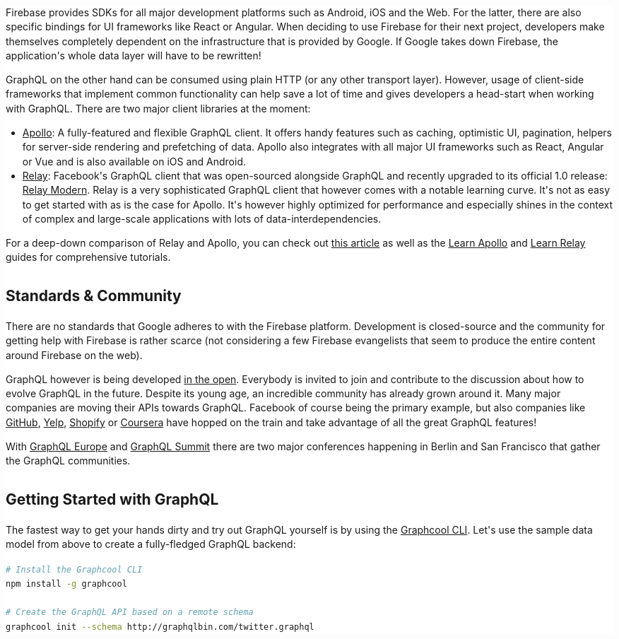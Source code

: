 Firebase provides SDKs for all major development platforms such as Android, iOS and the Web. For the latter, there are also specific bindings for UI frameworks like React or Angular. When deciding to use Firebase for their next project, developers make themselves completely dependent on the infrastructure that is provided by Google. If Google takes down Firebase, the application's whole data layer will have to be rewritten!

GraphQL on the other hand can be consumed using plain HTTP (or any other transport layer). However, usage of client-side frameworks that implement common functionality can help save a lot of time and gives developers a head-start when working with GraphQL. There are two major client libraries at the moment:

* [Apollo](http://dev.apollodata.com/): A fully-featured and flexible GraphQL client. It offers handy features such as caching, optimistic UI, pagination, helpers for server-side rendering and prefetching of data. Apollo also integrates with all major UI frameworks such as React, Angular or Vue and is also available on iOS and Android.
* [Relay](https://facebook.github.io/relay/): Facebook's GraphQL client that was open-sourced alongside GraphQL and recently upgraded to its official 1.0 release: [Relay Modern](https://facebook.github.io/relay/docs/relay-modern.html). Relay is a very sophisticated GraphQL client that however comes with a notable learning curve. It's not as easy to get started with as is the case for Apollo. It's however highly optimized for performance and especially shines in the context of complex and large-scale applications with lots of data-interdependencies. 

For a deep-down comparison of Relay and Apollo, you can check out [this article](!alias-iechu0shia/) as well as the [Learn Apollo](http://www.learnapollo.com/) and [Learn Relay](https://www.learnrelay.org/) guides for comprehensive tutorials.

## Standards & Community

There are no standards that Google adheres to with the Firebase platform. Development is closed-source and the community for getting help with Firebase is rather scarce (not considering a few Firebase evangelists that seem to produce the entire content around Firebase on the web).

GraphQL however is being developed [in the open](https://github.com/graphql). Everybody is invited to join and contribute to the discussion about how to evolve GraphQL in the future. Despite its young age, an incredible community has already grown around it. Many major companies are moving their APIs towards GraphQL. Facebook of course being the primary example, but also companies like [GitHub](https://developer.github.com/early-access/graphql/), [Yelp](https://engineeringblog.yelp.com/2017/05/introducing-yelps-local-graph.html), [Shopify](http://www.graphql.com/articles/graphql-at-shopify) or [Coursera](https://building.coursera.org/blog/2016/10/28/graphql-summit/) have hopped on the train and take advantage of all the great GraphQL features!

With [GraphQL Europe](https://graphql-europe.org/) and [GraphQL Summit](http://www.graphql.com/summit/) there are two major conferences happening in Berlin and San Francisco that gather the GraphQL communities.

## Getting Started with GraphQL

The fastest way to get your hands dirty and try out GraphQL yourself is by using the [Graphcool CLI](https://www.npmjs.com/package/graphcool). Let's use the sample data model from above to create a fully-fledged GraphQL backend:

```bash
# Install the Graphcool CLI
npm install -g graphcool

# Create the GraphQL API based on a remote schema
graphcool init --schema http://graphqlbin.com/twitter.graphql
```
